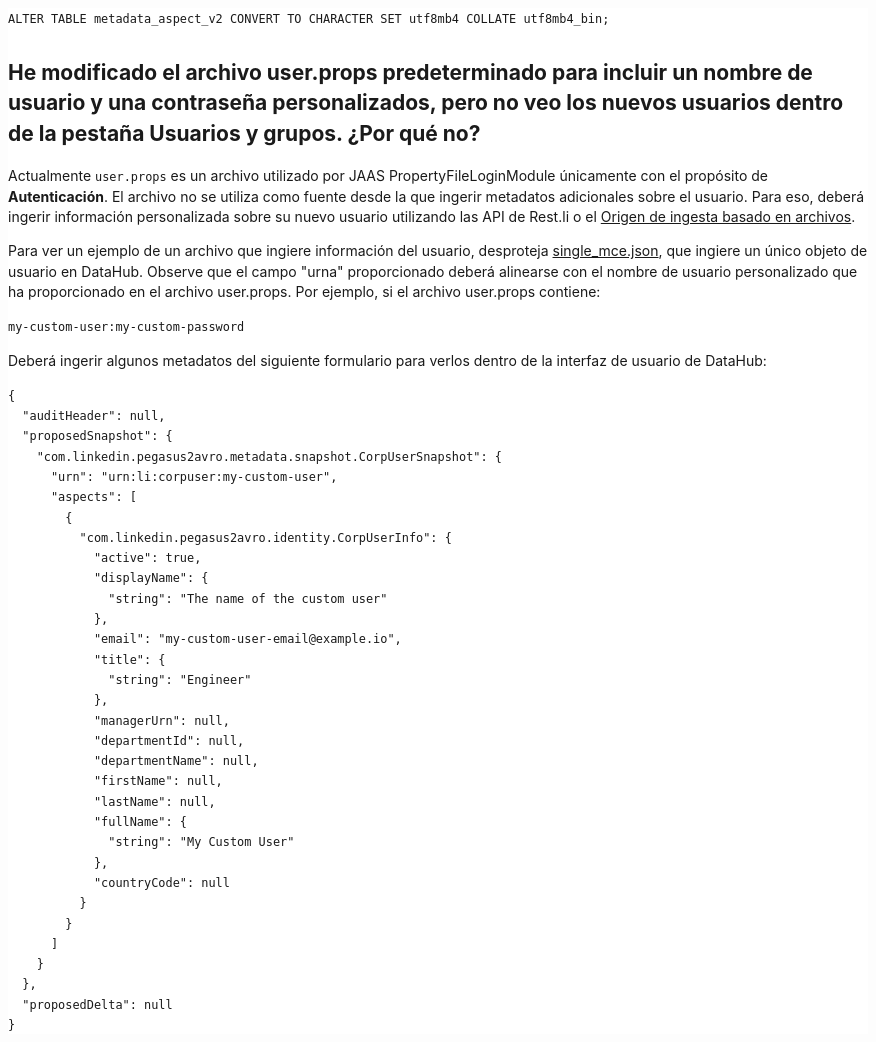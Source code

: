     ALTER TABLE metadata_aspect_v2 CONVERT TO CHARACTER SET utf8mb4 COLLATE utf8mb4_bin;

## He modificado el archivo user.props predeterminado para incluir un nombre de usuario y una contraseña personalizados, pero no veo los nuevos usuarios dentro de la pestaña Usuarios y grupos. ¿Por qué no?

Actualmente `user.props` es un archivo utilizado por JAAS PropertyFileLoginModule únicamente con el propósito de **Autenticación**. El archivo no se utiliza como fuente desde la que
ingerir metadatos adicionales sobre el usuario. Para eso, deberá ingerir información personalizada sobre su nuevo usuario utilizando las API de Rest.li o el [Origen de ingesta basado en archivos](./generated/ingestion/sources/file.md).

Para ver un ejemplo de un archivo que ingiere información del usuario, desproteja [single_mce.json](https://github.com/datahub-project/datahub/blob/master/metadata-ingestion/examples/mce_files/single_mce.json), que ingiere un único objeto de usuario en DataHub. Observe que el campo "urna" proporcionado
deberá alinearse con el nombre de usuario personalizado que ha proporcionado en el archivo user.props. Por ejemplo, si el archivo user.props contiene:

    my-custom-user:my-custom-password

Deberá ingerir algunos metadatos del siguiente formulario para verlos dentro de la interfaz de usuario de DataHub:

    {
      "auditHeader": null,
      "proposedSnapshot": {
        "com.linkedin.pegasus2avro.metadata.snapshot.CorpUserSnapshot": {
          "urn": "urn:li:corpuser:my-custom-user",
          "aspects": [
            {
              "com.linkedin.pegasus2avro.identity.CorpUserInfo": {
                "active": true,
                "displayName": {
                  "string": "The name of the custom user"
                },
                "email": "my-custom-user-email@example.io",
                "title": {
                  "string": "Engineer"
                },
                "managerUrn": null,
                "departmentId": null,
                "departmentName": null,
                "firstName": null,
                "lastName": null,
                "fullName": {
                  "string": "My Custom User"
                },
                "countryCode": null
              }
            }
          ]
        }
      },
      "proposedDelta": null
    }
